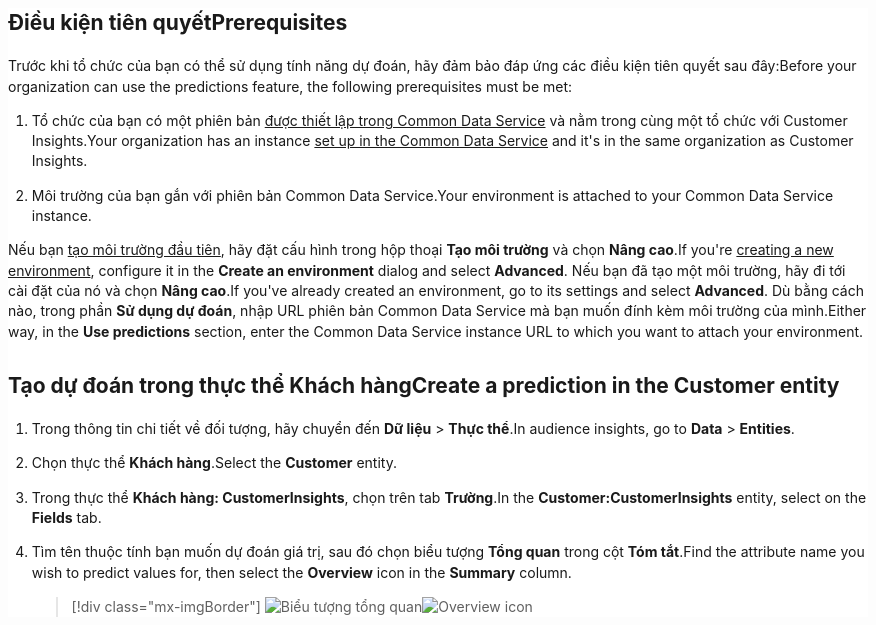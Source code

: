 ## <a name="prerequisites"></a><span data-ttu-id="2eb6f-110">Điều kiện tiên quyết</span><span class="sxs-lookup"><span data-stu-id="2eb6f-110">Prerequisites</span></span>

<span data-ttu-id="2eb6f-111">Trước khi tổ chức của bạn có thể sử dụng tính năng dự đoán, hãy đảm bảo đáp ứng các điều kiện tiên quyết sau đây:</span><span class="sxs-lookup"><span data-stu-id="2eb6f-111">Before your organization can use the predictions feature, the following prerequisites must be met:</span></span>

1. <span data-ttu-id="2eb6f-112">Tổ chức của bạn có một phiên bản [được thiết lập trong Common Data Service](https://docs.microsoft.com/ai-builder/build-model#prerequisites) và nằm trong cùng một tổ chức với Customer Insights.</span><span class="sxs-lookup"><span data-stu-id="2eb6f-112">Your organization has an instance [set up in the Common Data Service](https://docs.microsoft.com/ai-builder/build-model#prerequisites) and it's in the same organization as Customer Insights.</span></span>

2. <span data-ttu-id="2eb6f-113">Môi trường của bạn gắn với phiên bản Common Data Service.</span><span class="sxs-lookup"><span data-stu-id="2eb6f-113">Your environment is attached to your Common Data Service instance.</span></span>

<span data-ttu-id="2eb6f-114">Nếu bạn [tạo môi trường đầu tiên](manage-environments.md), hãy đặt cấu hình trong hộp thoại **Tạo môi trường** và chọn **Nâng cao**.</span><span class="sxs-lookup"><span data-stu-id="2eb6f-114">If you're [creating a new environment](manage-environments.md), configure it in the **Create an environment** dialog and select **Advanced**.</span></span> <span data-ttu-id="2eb6f-115">Nếu bạn đã tạo một môi trường, hãy đi tới cài đặt của nó và chọn **Nâng cao**.</span><span class="sxs-lookup"><span data-stu-id="2eb6f-115">If you've already created an environment, go to its settings and select **Advanced**.</span></span> <span data-ttu-id="2eb6f-116">Dù bằng cách nào, trong phần **Sử dụng dự đoán**, nhập URL phiên bản Common Data Service mà bạn muốn đính kèm môi trường của mình.</span><span class="sxs-lookup"><span data-stu-id="2eb6f-116">Either way, in the **Use predictions** section, enter the Common Data Service instance URL to which you want to attach your environment.</span></span>

## <a name="create-a-prediction-in-the-customer-entity"></a><span data-ttu-id="2eb6f-117">Tạo dự đoán trong thực thể Khách hàng</span><span class="sxs-lookup"><span data-stu-id="2eb6f-117">Create a prediction in the Customer entity</span></span>

1. <span data-ttu-id="2eb6f-118">Trong thông tin chi tiết về đối tượng, hãy chuyển đến **Dữ liệu** > **Thực thể**.</span><span class="sxs-lookup"><span data-stu-id="2eb6f-118">In audience insights, go to **Data** > **Entities**.</span></span>

2. <span data-ttu-id="2eb6f-119">Chọn thực thể **Khách hàng**.</span><span class="sxs-lookup"><span data-stu-id="2eb6f-119">Select the **Customer** entity.</span></span>

3. <span data-ttu-id="2eb6f-120">Trong thực thể **Khách hàng: CustomerInsights**, chọn trên tab **Trường**.</span><span class="sxs-lookup"><span data-stu-id="2eb6f-120">In the **Customer:CustomerInsights** entity, select on the **Fields** tab.</span></span>

4. <span data-ttu-id="2eb6f-121">Tìm tên thuộc tính bạn muốn dự đoán giá trị, sau đó chọn biểu tượng **Tổng quan** trong cột **Tóm tắt**.</span><span class="sxs-lookup"><span data-stu-id="2eb6f-121">Find the attribute name you wish to predict values for, then select the **Overview** icon in the **Summary** column.</span></span>
   > [!div class="mx-imgBorder"]
   > <span data-ttu-id="2eb6f-122">![Biểu tượng tổng quan](media/intelligence-overviewicon.png "Biểu tượng tổng quan")</span><span class="sxs-lookup"><span data-stu-id="2eb6f-122">![Overview icon](media/intelligence-overviewicon.png "Overview icon")</span></span>

